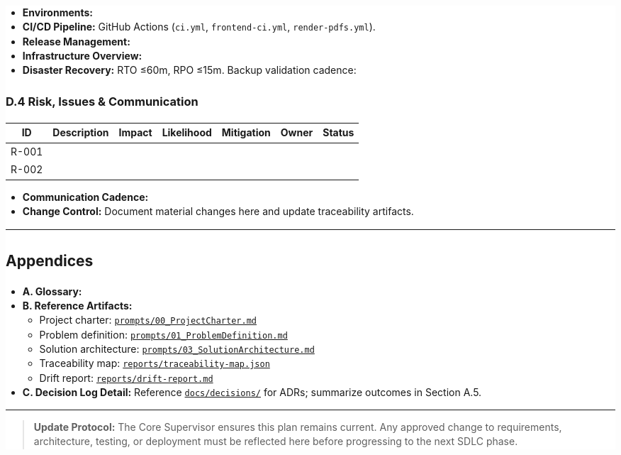 - **Environments:** 
- **CI/CD Pipeline:** GitHub Actions (`ci.yml`, `frontend-ci.yml`, `render-pdfs.yml`).
- **Release Management:** 
- **Infrastructure Overview:** 
- **Disaster Recovery:** RTO ≤60m, RPO ≤15m. Backup validation cadence: 

### D.4 Risk, Issues & Communication

| ID | Description | Impact | Likelihood | Mitigation | Owner | Status |
| --- | --- | --- | --- | --- | --- | --- |
| R-001 |  |  |  |  |  |  |
| R-002 |  | | | | | |

- **Communication Cadence:** 
- **Change Control:** Document material changes here and update traceability artifacts.

---

## Appendices

- **A. Glossary:** 
- **B. Reference Artifacts:**
  - Project charter: [`prompts/00_ProjectCharter.md`](prompts/00_ProjectCharter.md)
  - Problem definition: [`prompts/01_ProblemDefinition.md`](prompts/01_ProblemDefinition.md)
  - Solution architecture: [`prompts/03_SolutionArchitecture.md`](prompts/03_SolutionArchitecture.md)
  - Traceability map: [`reports/traceability-map.json`](reports/traceability-map.json)
  - Drift report: [`reports/drift-report.md`](reports/drift-report.md)
- **C. Decision Log Detail:** Reference [`docs/decisions/`](docs/decisions/) for ADRs; summarize outcomes in Section A.5.

---

> **Update Protocol:** The Core Supervisor ensures this plan remains current. Any approved change to requirements, architecture, testing, or deployment must be reflected here before progressing to the next SDLC phase.

